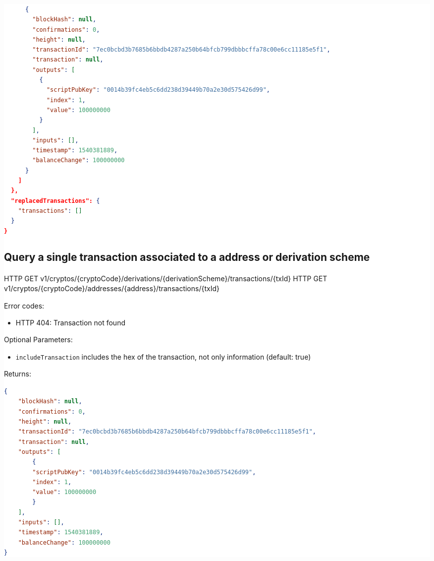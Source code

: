 ```json
      {
        "blockHash": null,
        "confirmations": 0,
        "height": null,
        "transactionId": "7ec0bcbd3b7685b6bbdb4287a250b64bfcb799dbbbcffa78c00e6cc11185e5f1",
        "transaction": null,
        "outputs": [
          {
            "scriptPubKey": "0014b39fc4eb5c6dd238d39449b70a2e30d575426d99",
            "index": 1,
            "value": 100000000
          }
        ],
        "inputs": [],
        "timestamp": 1540381889,
        "balanceChange": 100000000
      }
    ]
  },
  "replacedTransactions": {
    "transactions": []
  }
}
```

## Query a single transaction associated to a address or derivation scheme

HTTP GET v1/cryptos/{cryptoCode}/derivations/{derivationScheme}/transactions/{txId}
HTTP GET v1/cryptos/{cryptoCode}/addresses/{address}/transactions/{txId}

Error codes:

* HTTP 404: Transaction not found

Optional Parameters:

* `includeTransaction` includes the hex of the transaction, not only information (default: true)

Returns:

```json
{
    "blockHash": null,
    "confirmations": 0,
    "height": null,
    "transactionId": "7ec0bcbd3b7685b6bbdb4287a250b64bfcb799dbbbcffa78c00e6cc11185e5f1",
    "transaction": null,
    "outputs": [
        {
        "scriptPubKey": "0014b39fc4eb5c6dd238d39449b70a2e30d575426d99",
        "index": 1,
        "value": 100000000
        }
    ],
    "inputs": [],
    "timestamp": 1540381889,
    "balanceChange": 100000000
}
```
